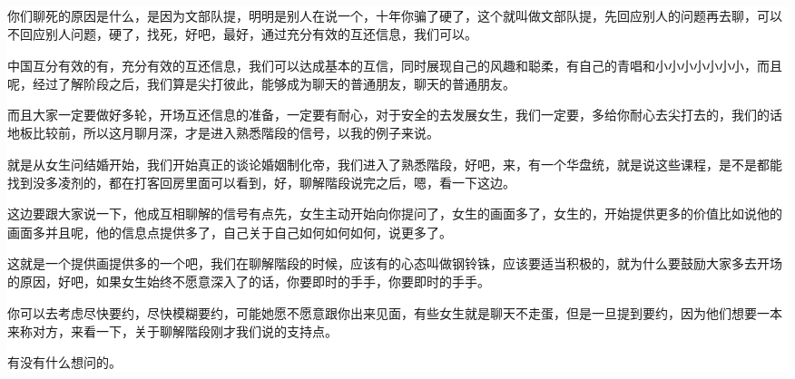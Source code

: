 你们聊死的原因是什么，是因为文部队提，明明是别人在说一个，十年你骗了硬了，这个就叫做文部队提，先回应别人的问题再去聊，可以不回应别人问题，硬了，找死，好吧，最好，通过充分有效的互还信息，我们可以。

中国互分有效的有，充分有效的互还信息，我们可以达成基本的互信，同时展现自己的风趣和聪柔，有自己的青唱和小小小小小小小，而且呢，经过了解阶段之后，我们算是尖打彼此，能够成为聊天的普通朋友，聊天的普通朋友。

而且大家一定要做好多轮，开场互还信息的准备，一定要有耐心，对于安全的去发展女生，我们一定要，多给你耐心去尖打去的，我们的话地板比较前，所以这月聊月深，才是进入熟悉階段的信号，以我的例子来说。

就是从女生问结婚开始，我们开始真正的谈论婚姻制化帝，我们进入了熟悉階段，好吧，来，有一个华盘统，就是说这些课程，是不是都能找到没多凌剂的，都在打客回房里面可以看到，好，聊解階段说完之后，嗯，看一下这边。

这边要跟大家说一下，他成互相聊解的信号有点先，女生主动开始向你提问了，女生的画面多了，女生的，开始提供更多的价值比如说他的画面多并且呢，他的信息点提供多了，自己关于自己如何如何如何，说更多了。

这就是一个提供画提供多的一个吧，我们在聊解階段的时候，应该有的心态叫做钢铃铢，应该要适当积极的，就为什么要鼓励大家多去开场的原因，好吧，如果女生始终不愿意深入了的话，你要即时的手手，你要即时的手手。

你可以去考虑尽快要约，尽快模糊要约，可能她愿不愿意跟你出来见面，有些女生就是聊天不走蛋，但是一旦提到要约，因为他们想要一本来称对方，来看一下，关于聊解階段刚才我们说的支持点。

有没有什么想问的。